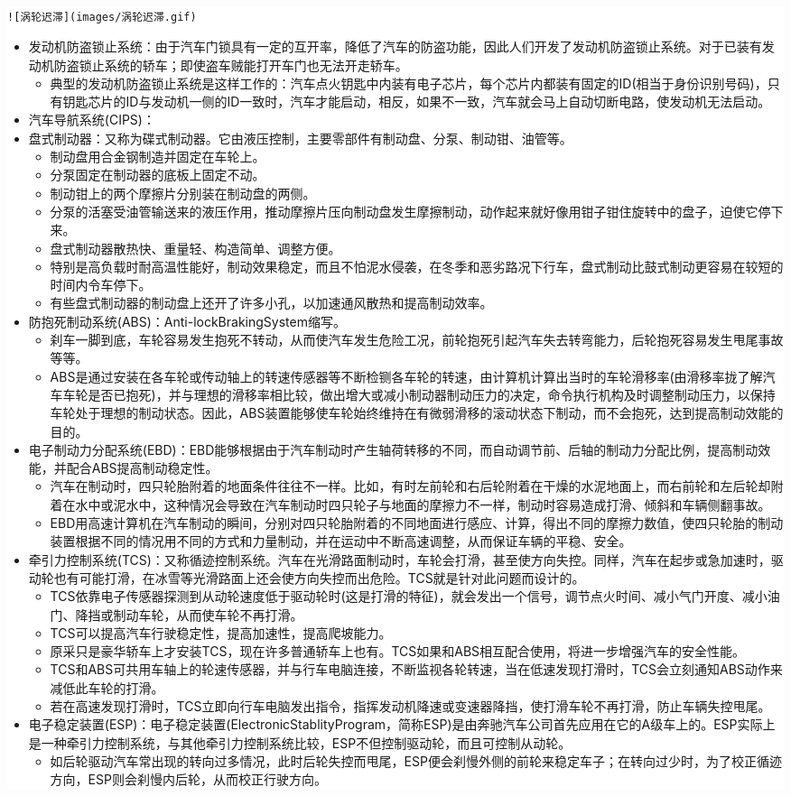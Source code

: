 	![涡轮迟滞](images/涡轮迟滞.gif)
	
* 发动机防盗锁止系统：由于汽车门锁具有一定的互开率，降低了汽车的防盗功能，因此人们开发了发动机防盗锁止系统。对于已装有发动机防盗锁止系统的轿车；即使盗车贼能打开车门也无法开走轿车。
	* 典型的发动机防盗锁止系统是这样工作的：汽车点火钥匙中内装有电子芯片，每个芯片内都装有固定的ID(相当于身份识别号码)，只有钥匙芯片的ID与发动机一侧的ID一致时，汽车才能启动，相反，如果不一致，汽车就会马上自动切断电路，使发动机无法启动。
* 汽车导航系统(CIPS)：
* 盘式制动器：又称为碟式制动器。它由液压控制，主要零部件有制动盘、分泵、制动钳、油管等。
	* 制动盘用合金钢制造并固定在车轮上。
	* 分泵固定在制动器的底板上固定不动。
	* 制动钳上的两个摩擦片分别装在制动盘的两侧。
	* 分泵的活塞受油管输送来的液压作用，推动摩擦片压向制动盘发生摩擦制动，动作起来就好像用钳子钳住旋转中的盘子，迫使它停下来。
	* 盘式制动器散热快、重量轻、构造简单、调整方便。
	* 特别是高负载时耐高温性能好，制动效果稳定，而且不怕泥水侵袭，在冬季和恶劣路况下行车，盘式制动比鼓式制动更容易在较短的时间内令车停下。
	* 有些盘式制动器的制动盘上还开了许多小孔，以加速通风散热和提高制动效率。
* 防抱死制动系统(ABS)：Anti-lockBrakingSystem缩写。
	* 刹车一脚到底，车轮容易发生抱死不转动，从而使汽车发生危险工况，前轮抱死引起汽车失去转弯能力，后轮抱死容易发生甩尾事故等等。
	* ABS是通过安装在各车轮或传动轴上的转速传感器等不断检铡各车轮的转速，由计算机计算出当时的车轮滑移率(由滑移率拢了解汽车车轮是否已抱死)，并与理想的滑移率相比较，做出增大或减小制动器制动压力的决定，命令执行机构及时调整制动压力，以保持车轮处于理想的制动状态。因此，ABS装置能够使车轮始终维持在有微弱滑移的滚动状态下制动，而不会抱死，达到提高制动效能的目的。
* 电子制动力分配系统(EBD)：EBD能够根据由于汽车制动时产生轴荷转移的不同，而自动调节前、后轴的制动力分配比例，提高制动效能，并配合ABS提高制动稳定性。
	* 汽车在制动时，四只轮胎附着的地面条件往往不一样。比如，有时左前轮和右后轮附着在干燥的水泥地面上，而右前轮和左后轮却附着在水中或泥水中，这种情况会导致在汽车制动时四只轮子与地面的摩擦力不一样，制动时容易造成打滑、倾斜和车辆侧翻事故。
	* EBD用高速计算机在汽车制动的瞬间，分别对四只轮胎附着的不同地面进行感应、计算，得出不同的摩擦力数值，使四只轮胎的制动装置根据不同的情况用不同的方式和力量制动，并在运动中不断高速调整，从而保证车辆的平稳、安全。
* 牵引力控制系统(TCS)：又称循迹控制系统。汽车在光滑路面制动时，车轮会打滑，甚至使方向失控。同样，汽车在起步或急加速时，驱动轮也有可能打滑，在冰雪等光滑路面上还会使方向失控而出危险。TCS就是针对此问题而设计的。
	* TCS依靠电子传感器探测到从动轮速度低于驱动轮时(这是打滑的特征)，就会发出一个信号，调节点火时间、减小气门开度、减小油门、降挡或制动车轮，从而使车轮不再打滑。
	* TCS可以提高汽车行驶稳定性，提高加速性，提高爬坡能力。
	* 原采只是豪华轿车上才安装TCS，现在许多普通轿车上也有。TCS如果和ABS相互配合使用，将进一步增强汽车的安全性能。
	* TCS和ABS可共用车轴上的轮速传感器，并与行车电脑连接，不断监视各轮转速，当在低速发现打滑时，TCS会立刻通知ABS动作来减低此车轮的打滑。
	* 若在高速发现打滑时，TCS立即向行车电脑发出指令，指挥发动机降速或变速器降挡，使打滑车轮不再打滑，防止车辆失控甩尾。
* 电子稳定装置(ESP)：电子稳定装置(ElectronicStablityProgram，简称ESP)是由奔驰汽车公司首先应用在它的A级车上的。ESP实际上是一种牵引力控制系统，与其他牵引力控制系统比较，ESP不但控制驱动轮，而且可控制从动轮。
	* 如后轮驱动汽车常出现的转向过多情况，此时后轮失控而甩尾，ESP便会刹慢外侧的前轮来稳定车子；在转向过少时，为了校正循迹方向，ESP则会刹慢内后轮，从而校正行驶方向。	
